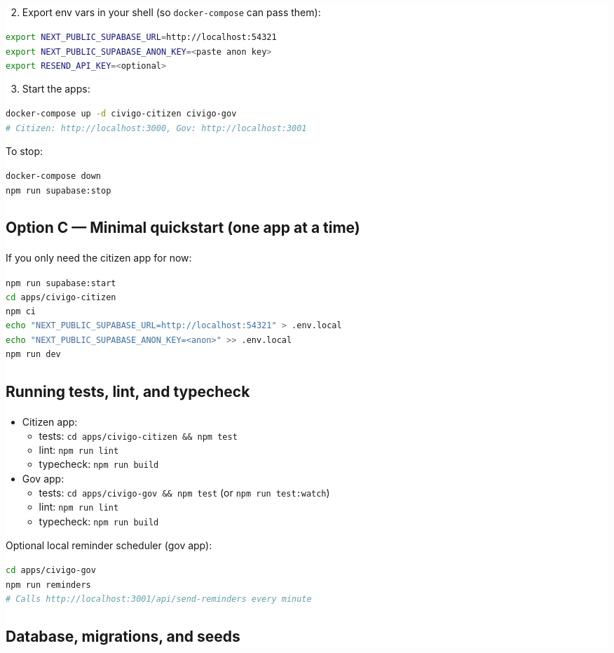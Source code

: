 2. Export env vars in your shell (so `docker-compose` can pass them):

```bash
export NEXT_PUBLIC_SUPABASE_URL=http://localhost:54321
export NEXT_PUBLIC_SUPABASE_ANON_KEY=<paste anon key>
export RESEND_API_KEY=<optional>
```

3. Start the apps:

```bash
docker-compose up -d civigo-citizen civigo-gov
# Citizen: http://localhost:3000, Gov: http://localhost:3001
```

To stop:

```bash
docker-compose down
npm run supabase:stop
```

## Option C — Minimal quickstart (one app at a time)

If you only need the citizen app for now:

```bash
npm run supabase:start
cd apps/civigo-citizen
npm ci
echo "NEXT_PUBLIC_SUPABASE_URL=http://localhost:54321" > .env.local
echo "NEXT_PUBLIC_SUPABASE_ANON_KEY=<anon>" >> .env.local
npm run dev
```

## Running tests, lint, and typecheck

- Citizen app:
  - tests: `cd apps/civigo-citizen && npm test`
  - lint: `npm run lint`
  - typecheck: `npm run build`
- Gov app:
  - tests: `cd apps/civigo-gov && npm test` (or `npm run test:watch`)
  - lint: `npm run lint`
  - typecheck: `npm run build`

Optional local reminder scheduler (gov app):

```bash
cd apps/civigo-gov
npm run reminders
# Calls http://localhost:3001/api/send-reminders every minute
```

## Database, migrations, and seeds

